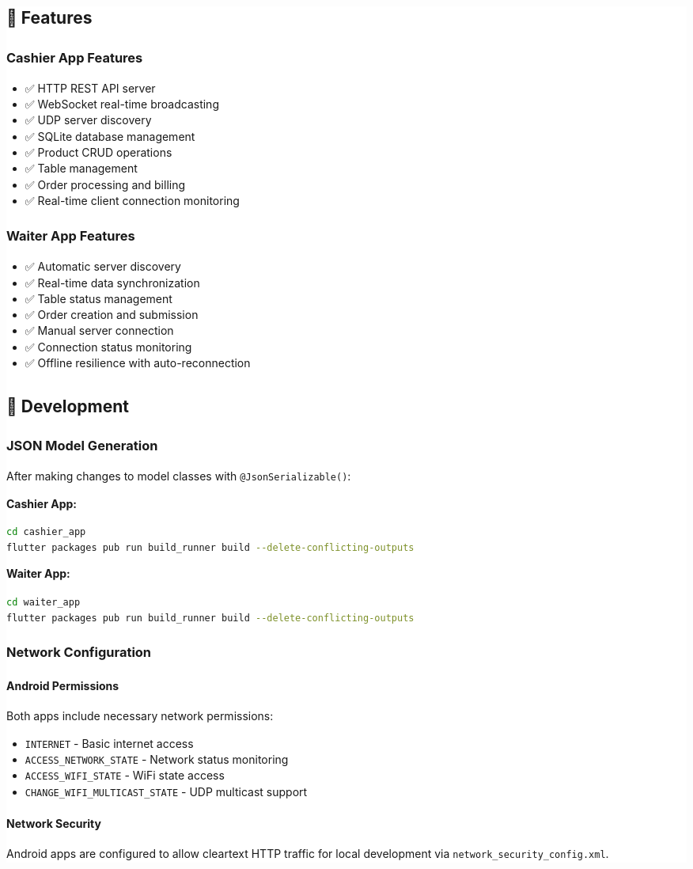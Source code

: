 ## 📱 Features

### Cashier App Features
- ✅ HTTP REST API server
- ✅ WebSocket real-time broadcasting
- ✅ UDP server discovery
- ✅ SQLite database management
- ✅ Product CRUD operations
- ✅ Table management
- ✅ Order processing and billing
- ✅ Real-time client connection monitoring

### Waiter App Features
- ✅ Automatic server discovery
- ✅ Real-time data synchronization
- ✅ Table status management
- ✅ Order creation and submission
- ✅ Manual server connection
- ✅ Connection status monitoring
- ✅ Offline resilience with auto-reconnection

## 🔨 Development

### JSON Model Generation
After making changes to model classes with `@JsonSerializable()`:

**Cashier App:**
```bash
cd cashier_app
flutter packages pub run build_runner build --delete-conflicting-outputs
```

**Waiter App:**
```bash
cd waiter_app
flutter packages pub run build_runner build --delete-conflicting-outputs
```

### Network Configuration

#### Android Permissions
Both apps include necessary network permissions:
- `INTERNET` - Basic internet access
- `ACCESS_NETWORK_STATE` - Network status monitoring
- `ACCESS_WIFI_STATE` - WiFi state access
- `CHANGE_WIFI_MULTICAST_STATE` - UDP multicast support

#### Network Security
Android apps are configured to allow cleartext HTTP traffic for local development via `network_security_config.xml`.
